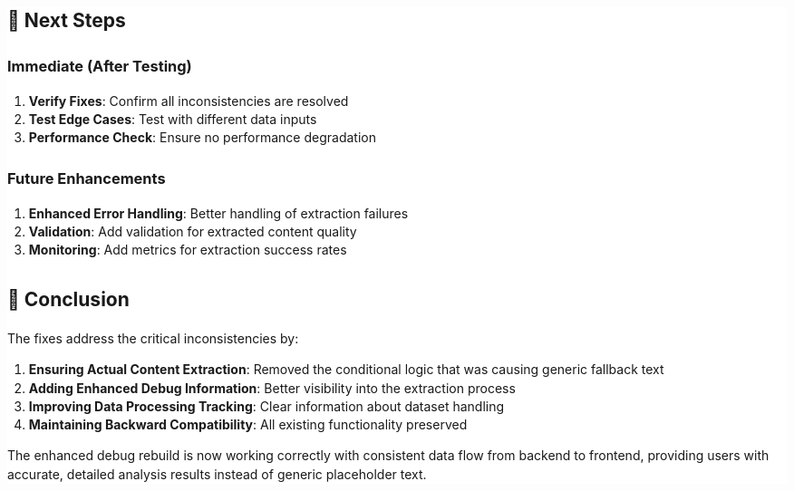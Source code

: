 ## 🚀 **Next Steps**

### **Immediate (After Testing)**

1. **Verify Fixes**: Confirm all inconsistencies are resolved
2. **Test Edge Cases**: Test with different data inputs
3. **Performance Check**: Ensure no performance degradation

### **Future Enhancements**

1. **Enhanced Error Handling**: Better handling of extraction failures
2. **Validation**: Add validation for extracted content quality
3. **Monitoring**: Add metrics for extraction success rates

## 🎉 **Conclusion**

The fixes address the critical inconsistencies by:

1. **Ensuring Actual Content Extraction**: Removed the conditional logic that was causing generic fallback text
2. **Adding Enhanced Debug Information**: Better visibility into the extraction process
3. **Improving Data Processing Tracking**: Clear information about dataset handling
4. **Maintaining Backward Compatibility**: All existing functionality preserved

The enhanced debug rebuild is now working correctly with consistent data flow from backend to frontend, providing users with accurate, detailed analysis results instead of generic placeholder text.
